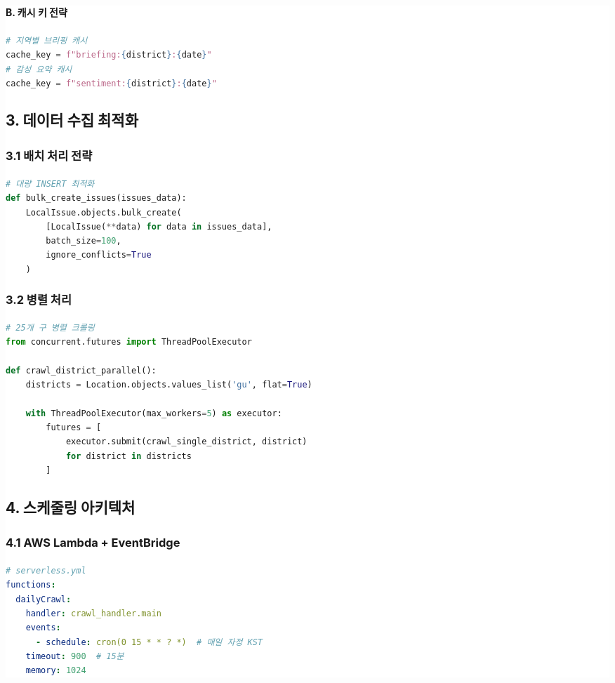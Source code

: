```python
```

#### B. 캐시 키 전략
```python
# 지역별 브리핑 캐시
cache_key = f"briefing:{district}:{date}"
# 감성 요약 캐시  
cache_key = f"sentiment:{district}:{date}"
```

## 3. 데이터 수집 최적화

### 3.1 배치 처리 전략
```python
# 대량 INSERT 최적화
def bulk_create_issues(issues_data):
    LocalIssue.objects.bulk_create(
        [LocalIssue(**data) for data in issues_data],
        batch_size=100,
        ignore_conflicts=True
    )
```

### 3.2 병렬 처리
```python
# 25개 구 병렬 크롤링
from concurrent.futures import ThreadPoolExecutor

def crawl_district_parallel():
    districts = Location.objects.values_list('gu', flat=True)
    
    with ThreadPoolExecutor(max_workers=5) as executor:
        futures = [
            executor.submit(crawl_single_district, district) 
            for district in districts
        ]
```

## 4. 스케줄링 아키텍처

### 4.1 AWS Lambda + EventBridge
```yaml
# serverless.yml
functions:
  dailyCrawl:
    handler: crawl_handler.main
    events:
      - schedule: cron(0 15 * * ? *)  # 매일 자정 KST
    timeout: 900  # 15분
    memory: 1024
```
